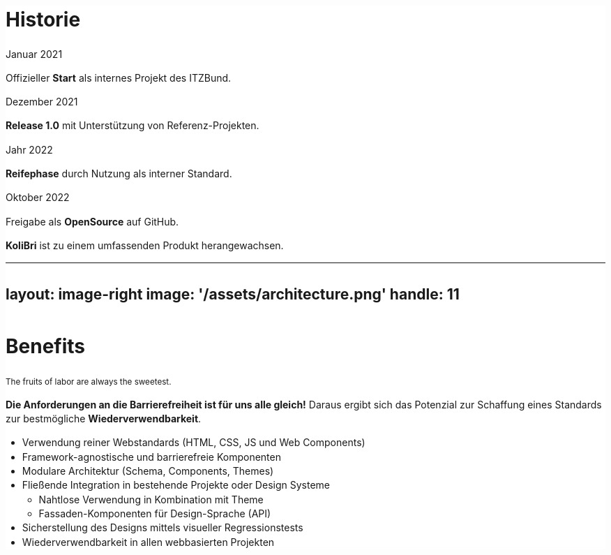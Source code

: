 # Historie

<div class="timeline">
  <div class="event">
    <div class="date">Januar 2021</div>
    <div class="content">
      <p>Offizieller <strong>Start</strong> als internes Projekt des ITZBund.</p>
    </div>
  </div>
  <div class="event">
    <div class="date">Dezember 2021</div>
    <div class="content">
      <p><strong>Release 1.0</strong> mit Unterstützung von Referenz-Projekten.</p>
    </div>
  </div>
  <div class="event">
    <div class="date">Jahr 2022</div>
    <div class="content">
      <p><strong>Reifephase</strong> durch Nutzung als interner Standard.</p>
    </div>
  </div>
  <div class="event">
    <div class="date">Oktober 2022</div>
    <div class="content">
      <p>Freigabe als <strong>OpenSource</strong> auf GitHub.</p>
    </div>
  </div>
</div>

**KoliBri** ist zu einem umfassenden Produkt herangewachsen.

---
layout: image-right
image: '/assets/architecture.png'
handle: 11
---

# Benefits

<small class="underline">The fruits of labor are always the sweetest.</small>

**Die Anforderungen an die Barrierefreiheit ist für uns alle gleich!** Daraus ergibt sich das Potenzial zur Schaffung eines Standards zur bestmögliche **Wiederverwendbarkeit**.

- Verwendung reiner Webstandards (HTML, CSS, JS und Web Components)
- Framework-agnostische und barrierefreie Komponenten
- Modulare Architektur (Schema, Components, Themes)
- Fließende Integration in bestehende Projekte oder Design Systeme
  - Nahtlose Verwendung in Kombination mit Theme
  - Fassaden-Komponenten für Design-Sprache (API)
- Sicherstellung des Designs mittels visueller Regressionstests
- Wiederverwendbarkeit in allen webbasierten Projekten
